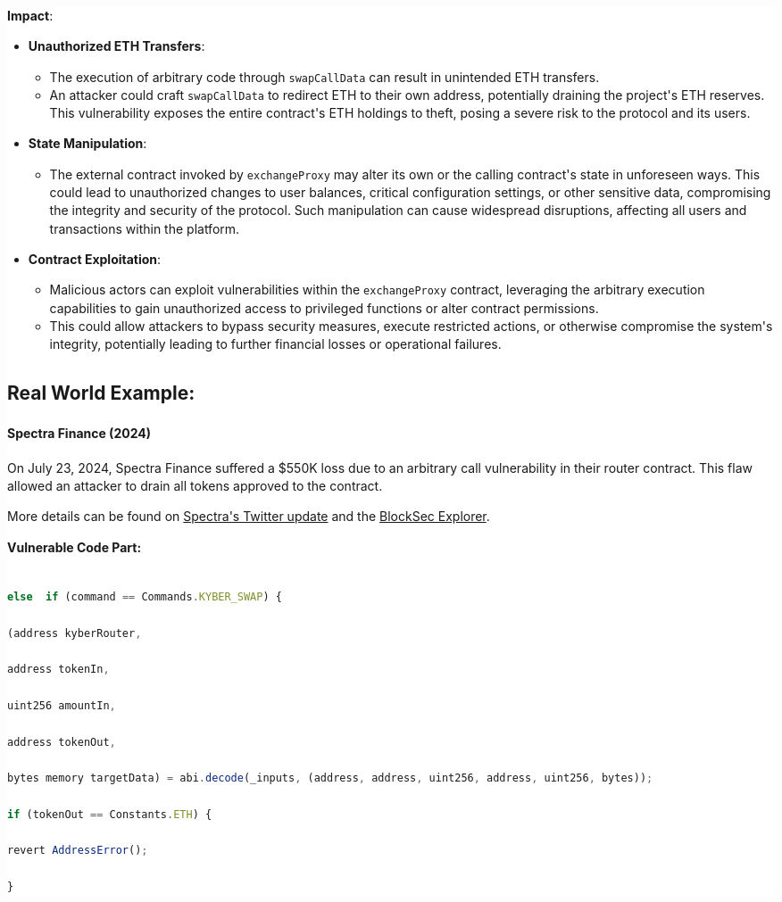  

**Impact**:

-  **Unauthorized ETH Transfers**: 
	- The execution of arbitrary code through `swapCallData` can result in unintended ETH transfers. 
	-  An attacker could craft `swapCallData` to redirect ETH to their own address, potentially draining the project's ETH reserves. This vulnerability exposes the entire contract's ETH holdings to theft, posing a severe risk to the protocol and its users.

  

-  **State Manipulation**: 
	- The external contract invoked by `exchangeProxy` may alter its own or the calling contract's state in unforeseen ways. This could lead to unauthorized changes to user balances, critical configuration settings, or other sensitive data, compromising the integrity and security of the protocol. Such manipulation can cause widespread disruptions, affecting all users and transactions within the platform.

  

-  **Contract Exploitation**: 
	- Malicious actors can exploit vulnerabilities within the `exchangeProxy` contract, leveraging the arbitrary execution capabilities to gain unauthorized access to privileged functions or alter contract permissions.
	-   This could allow attackers to bypass security measures, execute restricted actions, or otherwise compromise the system's integrity, potentially leading to further financial losses or operational failures.

  

## **Real World Example**:

#### **Spectra Finance (2024)**

  

On July 23, 2024, Spectra Finance suffered a $550K loss due to an arbitrary call vulnerability in their router contract. This flaw allowed an attacker to drain all tokens approved to the contract.

  

More details can be found on [Spectra's Twitter update](https://x.com/spectra_finance/status/1815813300111786488) and the [BlockSec Explorer](https://app.blocksec.com/explorer/tx/eth/0x491cf8b2a5753fdbf3096b42e0a16bc109b957dc112d6537b1ed306e483d0744?line=7).

  

**Vulnerable Code Part:**

  

```javascript

else  if (command == Commands.KYBER_SWAP) {

(address kyberRouter,

address tokenIn,

uint256 amountIn,

address tokenOut,

bytes memory targetData) = abi.decode(_inputs, (address, address, uint256, address, uint256, bytes));

if (tokenOut == Constants.ETH) {

revert AddressError();

}

```